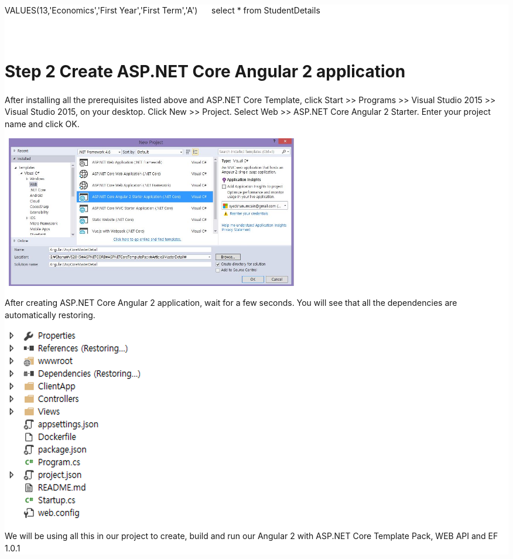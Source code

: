 VALUES(<span class="js__num">13</span>,<span class="js__string">'Economics'</span>,<span class="js__string">'First&nbsp;Year'</span>,<span class="js__string">'First&nbsp;Term'</span>,<span class="js__string">'A'</span>)&nbsp;&nbsp;&nbsp;
&nbsp;
select&nbsp;*&nbsp;from&nbsp;StudentDetails&nbsp;
&nbsp;
</pre>
</div>
</div>
</div>
<p>&nbsp;</p>
<h1 class="endscriptcode"><strong>Step 2 Create ASP.NET Core Angular 2 application</strong>&nbsp;</h1>
<div class="endscriptcode">After installing all the prerequisites listed above and ASP.NET Core Template, click Start &gt;&gt; Programs &gt;&gt; Visual Studio 2015 &gt;&gt; Visual Studio 2015, on your desktop. Click New &gt;&gt; Project. Select Web &gt;&gt;
 ASP.NET Core Angular 2 Starter. Enter your project name and click OK.</div>
<p><img id="166580" src="166580-1.png" alt="" width="501" height="252"></p>
<p>After creating ASP.NET Core Angular 2 application, wait for a few seconds. You will see that all the dependencies are automatically restoring.</p>
<p><img id="166581" src="166581-1_0.png" alt="" width="241" height="324"></p>
<p>We will be using all this in our project to create, build and run our Angular 2 with ASP.NET Core Template Pack, WEB API and EF 1.0.1<strong>
</strong></p>